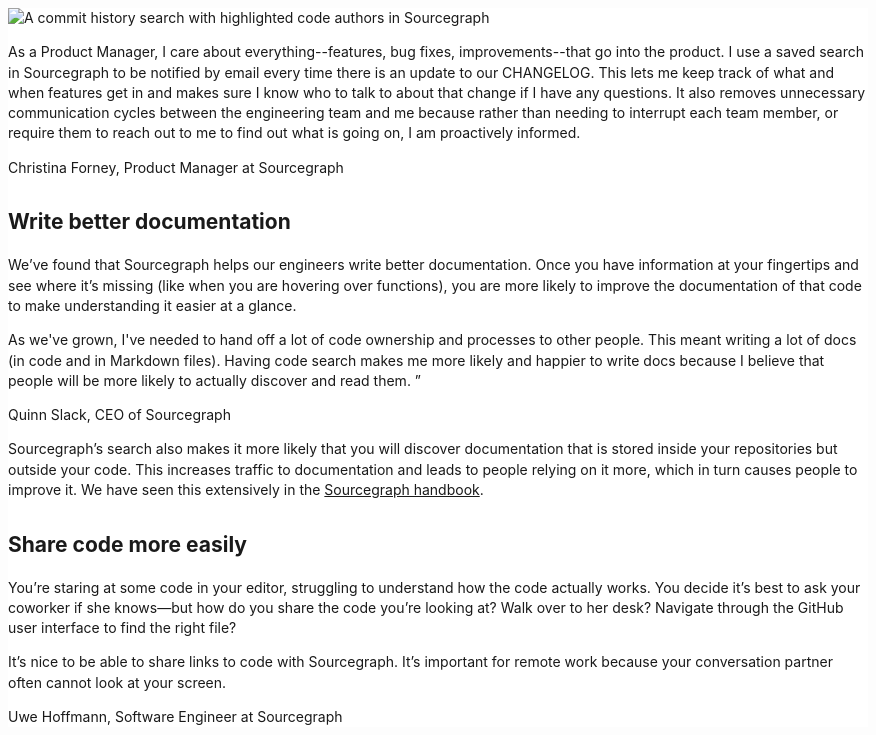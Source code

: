![A commit history search with highlighted code authors in Sourcegraph](/blog/remotework-commithistory.png)

<div class="blockquote case-studies__quote case-studies__quote--in-content">
    <p>
    As a Product Manager, I care about everything--features, bug fixes, improvements--that go into the product. I use a saved search in Sourcegraph to be notified by email every time there is an update to our CHANGELOG. This lets me keep track of what and when features get in and makes sure I know who to talk to about that change if I have any questions. It also removes unnecessary communication cycles between the engineering team and me because rather than needing to interrupt each team member, or require them to reach out to me to find out what is going on, I am proactively informed.
    </p>
  <footer class="blockquote-footer">
  Christina Forney, Product Manager at Sourcegraph
  </footer>
</div>

## Write better documentation

We’ve found that Sourcegraph helps our engineers write better documentation. Once you have information at your fingertips and see where it’s missing (like when you are hovering over functions), you are more likely to improve the documentation of that code to make understanding it easier at a glance.

<div class="blockquote case-studies__quote case-studies__quote--in-content">
    <p>
    As we've grown, I've needed to hand off a lot of code ownership and processes to other people. This meant writing a lot of docs (in code and in Markdown files). Having code search makes me more likely and happier to write docs because I believe that people will be more likely to actually discover and read them. ”
    </p>
  <footer class="blockquote-footer">
  Quinn Slack, CEO of Sourcegraph
  </footer>
</div>

Sourcegraph’s search also makes it more likely that you will discover documentation that is stored inside your repositories but outside your code. This increases traffic to documentation and leads to people relying on it more, which in turn causes people to improve it. We have seen this extensively in the [Sourcegraph handbook](https://about.sourcegraph.com/handbook).

## Share code more easily

You’re staring at some code in your editor, struggling to understand how the code actually works. You decide it’s best to ask your coworker if she knows—but how do you share the code you’re looking at? Walk over to her desk? Navigate through the GitHub user interface to find the right file?

<div class="blockquote case-studies__quote case-studies__quote--in-content">
    <p>
    It’s nice to be able to share links to code with Sourcegraph. It’s important for remote work because your conversation partner often cannot look at your screen.
    </p>
  <footer class="blockquote-footer">
  Uwe Hoffmann, Software Engineer at Sourcegraph
  </footer>
</div>

